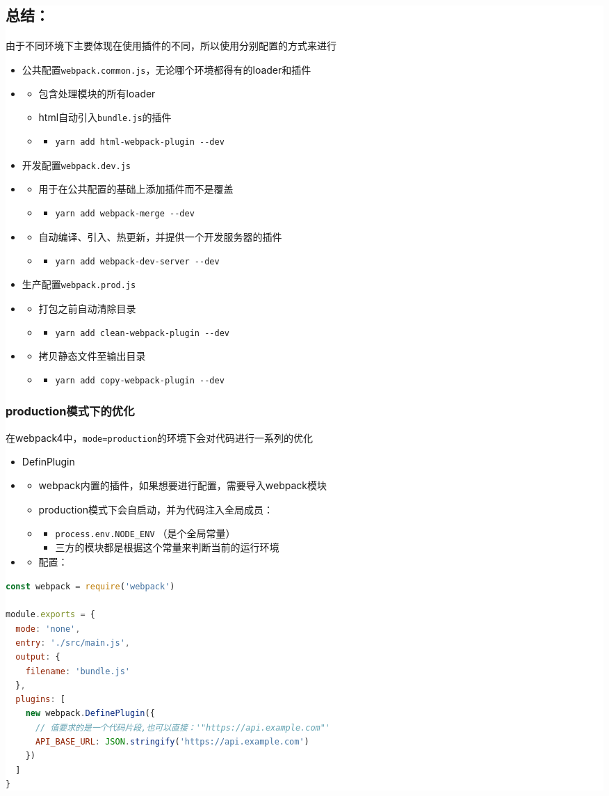 

## **总结：**

由于不同环境下主要体现在使用插件的不同，所以使用分别配置的方式来进行

- 公共配置`webpack.common.js`，无论哪个环境都得有的loader和插件

- - 包含处理模块的所有loader

  - html自动引入`bundle.js`的插件

  - - `yarn add html-webpack-plugin --dev`

- 开发配置`webpack.dev.js`

- - 用于在公共配置的基础上添加插件而不是覆盖

  - - `yarn add webpack-merge --dev`

- - 自动编译、引入、热更新，并提供一个开发服务器的插件

  - - `yarn add webpack-dev-server --dev`

- 生产配置`webpack.prod.js`

- - 打包之前自动清除目录

  - - `yarn add clean-webpack-plugin --dev`

- - 拷贝静态文件至输出目录

  - - `yarn add copy-webpack-plugin --dev`



### **production模式下的优化**

在webpack4中，`mode=production`的环境下会对代码进行一系列的优化

- DefinPlugin

- - webpack内置的插件，如果想要进行配置，需要导入webpack模块

  - production模式下会自启动，并为代码注入全局成员：

  - - `process.env.NODE_ENV` （是个全局常量）
    - 三方的模块都是根据这个常量来判断当前的运行环境

- - 配置：

```js
const webpack = require('webpack')

module.exports = {
  mode: 'none',
  entry: './src/main.js',
  output: {
    filename: 'bundle.js'
  },
  plugins: [
    new webpack.DefinePlugin({
      // 值要求的是一个代码片段,也可以直接：'"https://api.example.com"'
      API_BASE_URL: JSON.stringify('https://api.example.com')
    })
  ]
}
```
